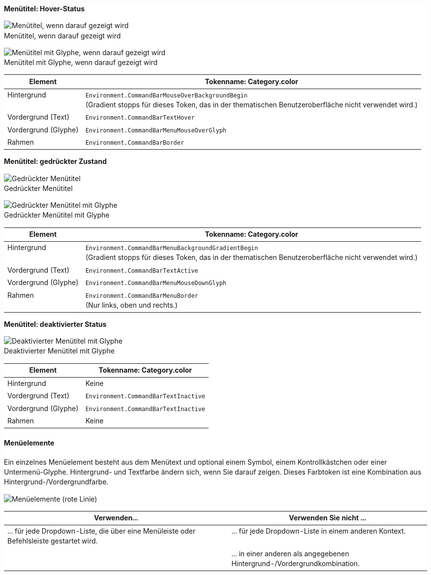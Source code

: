 **Menütitel: Hover-Status**

![Menütitel, wenn darauf gezeigt wird](../../extensibility/ux-guidelines/media/0303-004_menutitlehover.png "0303-004_MenuTitleHover")<br />Menütitel, wenn darauf gezeigt wird

![Menütitel mit Glyphe, wenn darauf gezeigt wird](../../extensibility/ux-guidelines/media/0303-005_menutitlewithglyphhover.png "0303-005_MenuTitleWithGlyphHover")<br />Menütitel mit Glyphe, wenn darauf gezeigt wird

| Element | Tokenname: Category.color |
| --- | --- |
| Hintergrund | `Environment.CommandBarMouseOverBackgroundBegin`<br />(Gradient stopps für dieses Token, das in der thematischen Benutzeroberfläche nicht verwendet wird.) |
| Vordergrund (Text) | `Environment.CommandBarTextHover` |
| Vordergrund (Glyphe) | `Environment.CommandBarMenuMouseOverGlyph` |
| Rahmen | `Environment.CommandBarBorder` |

**Menütitel: gedrückter Zustand**

![Gedrückter Menütitel](../../extensibility/ux-guidelines/media/0303-006_menutitlepressed.png "0303-006_MenuTitlePressed")<br />Gedrückter Menütitel

![Gedrückter Menütitel mit Glyphe](../../extensibility/ux-guidelines/media/0303-007_menutitlewithglyphpressed.png "0303-007_MenuTitleWithGlyphPressed")<br />Gedrückter Menütitel mit Glyphe

| Element | Tokenname: Category.color |
| --- | --- |
| Hintergrund | `Environment.CommandBarMenuBackgroundGradientBegin`<br/>(Gradient stopps für dieses Token, das in der thematischen Benutzeroberfläche nicht verwendet wird.) |
| Vordergrund (Text) | `Environment.CommandBarTextActive` |
| Vordergrund (Glyphe) | `Environment.CommandBarMenuMouseDownGlyph` |
| Rahmen | `Environment.CommandBarMenuBorder`<br />(Nur links, oben und rechts.) |

**Menütitel: deaktivierter Status**

![Deaktivierter Menütitel mit Glyphe](../../extensibility/ux-guidelines/media/0303-008_menutitlewithglyphdisabled.png "0303-008_MenuTitleWithGlyphDisabled")<br />Deaktivierter Menütitel mit Glyphe

| Element | Tokenname: Category.color |
| --- | --- |
| Hintergrund | Keine |
| Vordergrund (Text) | `Environment.CommandBarTextInactive` |
| Vordergrund (Glyphe) | `Environment.CommandBarTextInactive` |
| Rahmen | Keine |

#### <a name="menu-items"></a>Menüelemente
Ein einzelnes Menüelement besteht aus dem Menütext und optional einem Symbol, einem Kontrollkästchen oder einer Untermenü-Glyphe. Hintergrund- und Textfarbe ändern sich, wenn Sie darauf zeigen. Dieses Farbtoken ist eine Kombination aus Hintergrund-/Vordergrundfarbe.

![Menüelemente (rote Linie)](../../extensibility/ux-guidelines/media/0303-009_menuitemredline.png "0303-009_MenuItemRedline")

| Verwenden... | Verwenden Sie nicht ... |
|---|---|
| ... für jede Dropdown-Liste, die über eine Menüleiste oder Befehlsleiste gestartet wird. | ... für jede Dropdown-Liste in einem anderen Kontext. |
| | ... in einer anderen als angegebenen Hintergrund-/Vordergrundkombination. |
